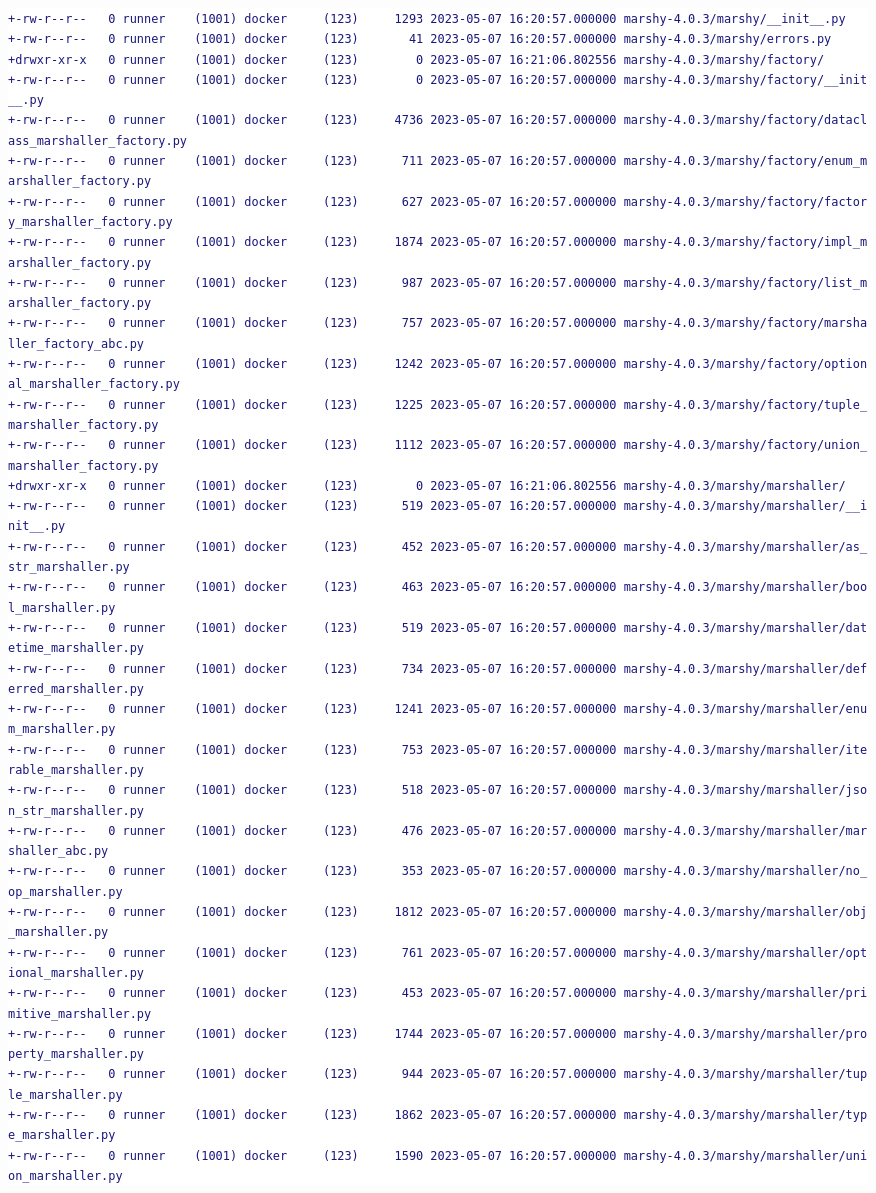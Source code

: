```diff
+-rw-r--r--   0 runner    (1001) docker     (123)     1293 2023-05-07 16:20:57.000000 marshy-4.0.3/marshy/__init__.py
+-rw-r--r--   0 runner    (1001) docker     (123)       41 2023-05-07 16:20:57.000000 marshy-4.0.3/marshy/errors.py
+drwxr-xr-x   0 runner    (1001) docker     (123)        0 2023-05-07 16:21:06.802556 marshy-4.0.3/marshy/factory/
+-rw-r--r--   0 runner    (1001) docker     (123)        0 2023-05-07 16:20:57.000000 marshy-4.0.3/marshy/factory/__init__.py
+-rw-r--r--   0 runner    (1001) docker     (123)     4736 2023-05-07 16:20:57.000000 marshy-4.0.3/marshy/factory/dataclass_marshaller_factory.py
+-rw-r--r--   0 runner    (1001) docker     (123)      711 2023-05-07 16:20:57.000000 marshy-4.0.3/marshy/factory/enum_marshaller_factory.py
+-rw-r--r--   0 runner    (1001) docker     (123)      627 2023-05-07 16:20:57.000000 marshy-4.0.3/marshy/factory/factory_marshaller_factory.py
+-rw-r--r--   0 runner    (1001) docker     (123)     1874 2023-05-07 16:20:57.000000 marshy-4.0.3/marshy/factory/impl_marshaller_factory.py
+-rw-r--r--   0 runner    (1001) docker     (123)      987 2023-05-07 16:20:57.000000 marshy-4.0.3/marshy/factory/list_marshaller_factory.py
+-rw-r--r--   0 runner    (1001) docker     (123)      757 2023-05-07 16:20:57.000000 marshy-4.0.3/marshy/factory/marshaller_factory_abc.py
+-rw-r--r--   0 runner    (1001) docker     (123)     1242 2023-05-07 16:20:57.000000 marshy-4.0.3/marshy/factory/optional_marshaller_factory.py
+-rw-r--r--   0 runner    (1001) docker     (123)     1225 2023-05-07 16:20:57.000000 marshy-4.0.3/marshy/factory/tuple_marshaller_factory.py
+-rw-r--r--   0 runner    (1001) docker     (123)     1112 2023-05-07 16:20:57.000000 marshy-4.0.3/marshy/factory/union_marshaller_factory.py
+drwxr-xr-x   0 runner    (1001) docker     (123)        0 2023-05-07 16:21:06.802556 marshy-4.0.3/marshy/marshaller/
+-rw-r--r--   0 runner    (1001) docker     (123)      519 2023-05-07 16:20:57.000000 marshy-4.0.3/marshy/marshaller/__init__.py
+-rw-r--r--   0 runner    (1001) docker     (123)      452 2023-05-07 16:20:57.000000 marshy-4.0.3/marshy/marshaller/as_str_marshaller.py
+-rw-r--r--   0 runner    (1001) docker     (123)      463 2023-05-07 16:20:57.000000 marshy-4.0.3/marshy/marshaller/bool_marshaller.py
+-rw-r--r--   0 runner    (1001) docker     (123)      519 2023-05-07 16:20:57.000000 marshy-4.0.3/marshy/marshaller/datetime_marshaller.py
+-rw-r--r--   0 runner    (1001) docker     (123)      734 2023-05-07 16:20:57.000000 marshy-4.0.3/marshy/marshaller/deferred_marshaller.py
+-rw-r--r--   0 runner    (1001) docker     (123)     1241 2023-05-07 16:20:57.000000 marshy-4.0.3/marshy/marshaller/enum_marshaller.py
+-rw-r--r--   0 runner    (1001) docker     (123)      753 2023-05-07 16:20:57.000000 marshy-4.0.3/marshy/marshaller/iterable_marshaller.py
+-rw-r--r--   0 runner    (1001) docker     (123)      518 2023-05-07 16:20:57.000000 marshy-4.0.3/marshy/marshaller/json_str_marshaller.py
+-rw-r--r--   0 runner    (1001) docker     (123)      476 2023-05-07 16:20:57.000000 marshy-4.0.3/marshy/marshaller/marshaller_abc.py
+-rw-r--r--   0 runner    (1001) docker     (123)      353 2023-05-07 16:20:57.000000 marshy-4.0.3/marshy/marshaller/no_op_marshaller.py
+-rw-r--r--   0 runner    (1001) docker     (123)     1812 2023-05-07 16:20:57.000000 marshy-4.0.3/marshy/marshaller/obj_marshaller.py
+-rw-r--r--   0 runner    (1001) docker     (123)      761 2023-05-07 16:20:57.000000 marshy-4.0.3/marshy/marshaller/optional_marshaller.py
+-rw-r--r--   0 runner    (1001) docker     (123)      453 2023-05-07 16:20:57.000000 marshy-4.0.3/marshy/marshaller/primitive_marshaller.py
+-rw-r--r--   0 runner    (1001) docker     (123)     1744 2023-05-07 16:20:57.000000 marshy-4.0.3/marshy/marshaller/property_marshaller.py
+-rw-r--r--   0 runner    (1001) docker     (123)      944 2023-05-07 16:20:57.000000 marshy-4.0.3/marshy/marshaller/tuple_marshaller.py
+-rw-r--r--   0 runner    (1001) docker     (123)     1862 2023-05-07 16:20:57.000000 marshy-4.0.3/marshy/marshaller/type_marshaller.py
+-rw-r--r--   0 runner    (1001) docker     (123)     1590 2023-05-07 16:20:57.000000 marshy-4.0.3/marshy/marshaller/union_marshaller.py
```